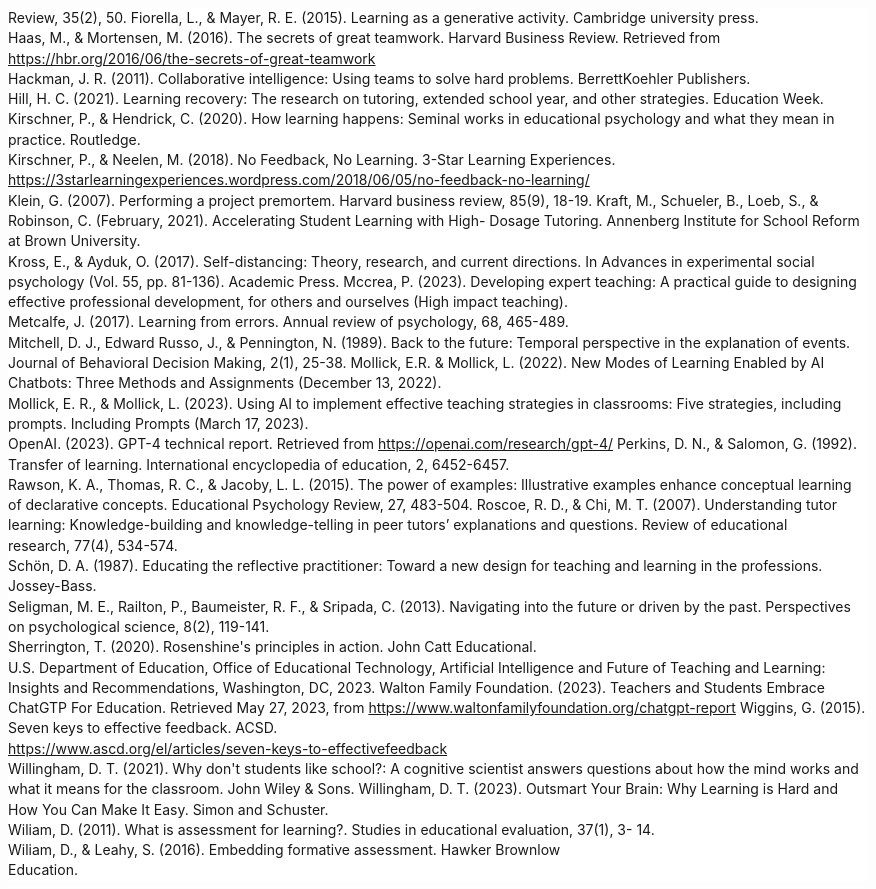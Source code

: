 Review, 35(2), 50. Fiorella, L., & Mayer, R. E. (2015). Learning as a generative activity. Cambridge university press.   
Haas, M., & Mortensen, M. (2016). The secrets of great teamwork. Harvard Business Review. Retrieved from https://hbr.org/2016/06/the-secrets-of-great-teamwork   
Hackman, J. R. (2011). Collaborative intelligence: Using teams to solve hard problems. BerrettKoehler Publishers.   
Hill, H. C. (2021). Learning recovery: The research on tutoring, extended school year, and other strategies. Education Week.   
Kirschner, P., & Hendrick, C. (2020). How learning happens: Seminal works in educational psychology and what they mean in practice. Routledge.   
Kirschner, P., & Neelen, M. (2018). No Feedback, No Learning. 3-Star Learning Experiences. https://3starlearningexperiences.wordpress.com/2018/06/05/no-feedback-no-learning/   
Klein, G. (2007). Performing a project premortem. Harvard business review, 85(9), 18-19. Kraft, M., Schueler, B., Loeb, S., & Robinson, C. (February, 2021). Accelerating Student Learning with High- Dosage Tutoring. Annenberg Institute for School Reform at Brown University.   
Kross, E., & Ayduk, O. (2017). Self-distancing: Theory, research, and current directions. In Advances in experimental social psychology (Vol. 55, pp. 81-136). Academic Press. Mccrea, P. (2023). Developing expert teaching: A practical guide to designing effective professional development, for others and ourselves (High impact teaching).   
Metcalfe, J. (2017). Learning from errors. Annual review of psychology, 68, 465-489.   
Mitchell, D. J., Edward Russo, J., & Pennington, N. (1989). Back to the future: Temporal perspective in the explanation of events. Journal of Behavioral Decision Making, 2(1), 25-38. Mollick, E.R. & Mollick, L. (2022). New Modes of Learning Enabled by AI Chatbots: Three Methods and Assignments (December 13, 2022).   
Mollick, E. R., & Mollick, L. (2023). Using AI to implement effective teaching strategies in classrooms: Five strategies, including prompts. Including Prompts (March 17, 2023).   
OpenAI. (2023). GPT-4 technical report. Retrieved from https://openai.com/research/gpt-4/ Perkins, D. N., & Salomon, G. (1992). Transfer of learning. International encyclopedia of education, 2, 6452-6457.   
Rawson, K. A., Thomas, R. C., & Jacoby, L. L. (2015). The power of examples: Illustrative examples enhance conceptual learning of declarative concepts. Educational Psychology Review, 27, 483-504. Roscoe, R. D., & Chi, M. T. (2007). Understanding tutor learning: Knowledge-building and knowledge-telling in peer tutors’ explanations and questions. Review of educational   
research, 77(4), 534-574.   
Schön, D. A. (1987). Educating the reflective practitioner: Toward a new design for teaching and learning in the professions. Jossey-Bass.   
Seligman, M. E., Railton, P., Baumeister, R. F., & Sripada, C. (2013). Navigating into the future or driven by the past. Perspectives on psychological science, 8(2), 119-141.   
Sherrington, T. (2020). Rosenshine's principles in action. John Catt Educational.   
U.S. Department of Education, Office of Educational Technology, Artificial Intelligence and Future of Teaching and Learning: Insights and Recommendations, Washington, DC, 2023. Walton Family Foundation. (2023). Teachers and Students Embrace ChatGTP For Education. Retrieved May 27, 2023, from https://www.waltonfamilyfoundation.org/chatgpt-report Wiggins, G. (2015). Seven keys to effective feedback. ACSD.   
https://www.ascd.org/el/articles/seven-keys-to-effectivefeedback   
Willingham, D. T. (2021). Why don't students like school?: A cognitive scientist answers questions about how the mind works and what it means for the classroom. John Wiley & Sons. Willingham, D. T. (2023). Outsmart Your Brain: Why Learning is Hard and How You Can Make It Easy. Simon and Schuster.   
Wiliam, D. (2011). What is assessment for learning?. Studies in educational evaluation, 37(1), 3- 14.   
Wiliam, D., & Leahy, S. (2016). Embedding formative assessment. Hawker Brownlow   
Education.
